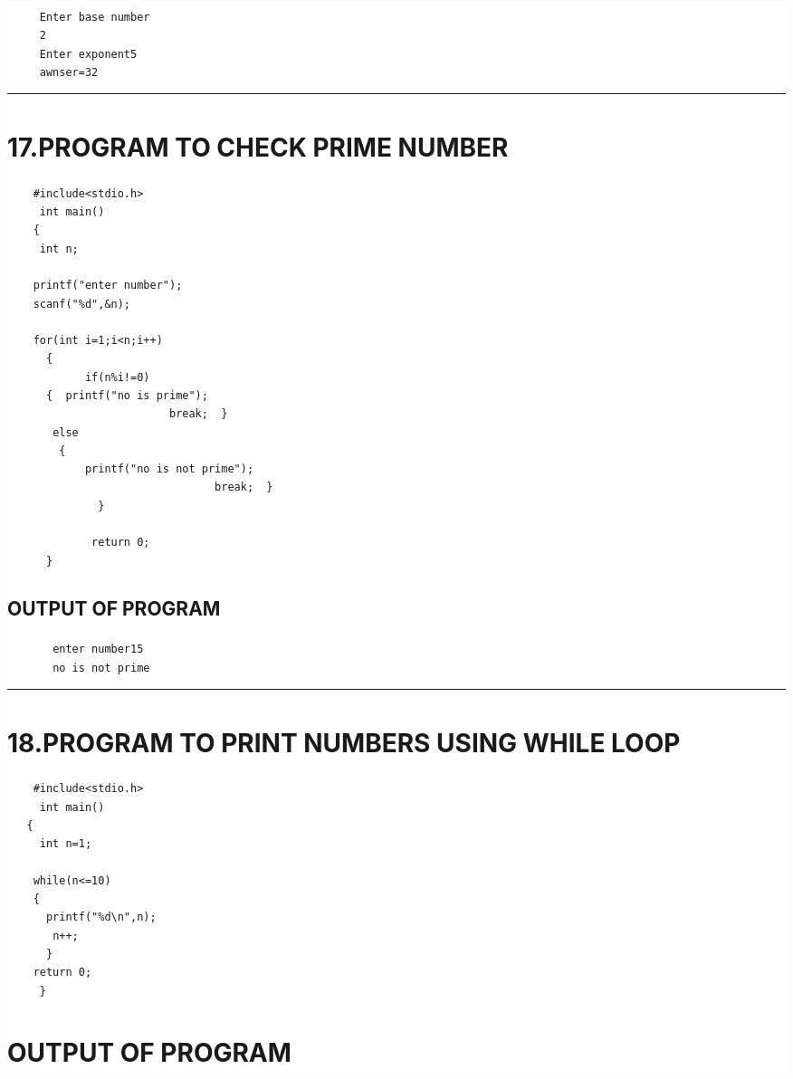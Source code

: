         Enter base number
         2
         Enter exponent5
         awnser=32
-----------------------------------------------------------------------------------------------------------------------------------
# 17.PROGRAM TO CHECK PRIME NUMBER
        
        
        #include<stdio.h>
         int main()
        {
         int n;

        printf("enter number");
        scanf("%d",&n);

        for(int i=1;i<n;i++)
          {
                if(n%i!=0)
          {  printf("no is prime");
                             break;  }
           else
            {
                printf("no is not prime");
                                    break;  }
                  }

                 return 0;
          }
## OUTPUT OF PROGRAM

           enter number15
           no is not prime
---------------------------------------------------------------------------------------------------------------------------------------

# 18.PROGRAM TO PRINT NUMBERS USING WHILE LOOP
        
        
        #include<stdio.h>
         int main()
       {
         int n=1;

        while(n<=10)
        {
          printf("%d\n",n);
           n++;
          }
        return 0;
         }
 # OUTPUT OF PROGRAM
